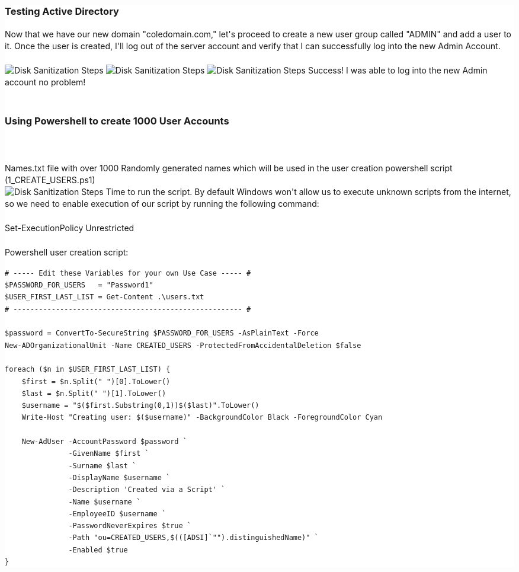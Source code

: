 <h3>Testing Active Directory</h3>
Now that we have our new domain "coledomain.com," let's proceed to create a new user group called "ADMIN" and add a user to it. Once the user is created, I'll log out of the server account and verify that I can successfully log into the new Admin Account.   <br/>
 <br />
<img src="https://i.imgur.com/HslJb7m.png" height="80%" width="80%" alt="Disk Sanitization Steps"/>
<img src="https://i.imgur.com/KhVq3Op.png" height="80%" width="80%" alt="Disk Sanitization Steps"/>
<img src="https://i.imgur.com/ya02rfZ.png" height="80%" width="80%" alt="Disk Sanitization Steps"/>
Success! I was able to log into the new Admin account no problem!
<br />
<br />
<h3>Using Powershell to create 1000 User Accounts</h3> 
<br/>
<br/>
Names.txt file with over 1000 Randomly generated names which will be used in the user creation powershell script (1_CREATE_USERS.ps1)
<br/>
<img src="https://i.imgur.com/n6yoMhm.png" height="80%" width="80%" alt="Disk Sanitization Steps"/>
Time to run the script. By default Windows won't allow us to execute unknown scripts from the internet, so we need to enable execution of our script by running the following command:
<br/>
<br/>
Set-ExecutionPolicy Unrestricted
<br/>
<br/>
Powershell user creation script:
<br/> 
 
```
# ----- Edit these Variables for your own Use Case ----- #
$PASSWORD_FOR_USERS   = "Password1"
$USER_FIRST_LAST_LIST = Get-Content .\users.txt
# ------------------------------------------------------ #

$password = ConvertTo-SecureString $PASSWORD_FOR_USERS -AsPlainText -Force
New-ADOrganizationalUnit -Name CREATED_USERS -ProtectedFromAccidentalDeletion $false

foreach ($n in $USER_FIRST_LAST_LIST) {
    $first = $n.Split(" ")[0].ToLower()
    $last = $n.Split(" ")[1].ToLower()
    $username = "$($first.Substring(0,1))$($last)".ToLower()
    Write-Host "Creating user: $($username)" -BackgroundColor Black -ForegroundColor Cyan
    
    New-AdUser -AccountPassword $password `
               -GivenName $first `
               -Surname $last `
               -DisplayName $username `
               -Description 'Created via a Script' `
               -Name $username `
               -EmployeeID $username `
               -PasswordNeverExpires $true `
               -Path "ou=CREATED_USERS,$(([ADSI]`"").distinguishedName)" `
               -Enabled $true
}
```
